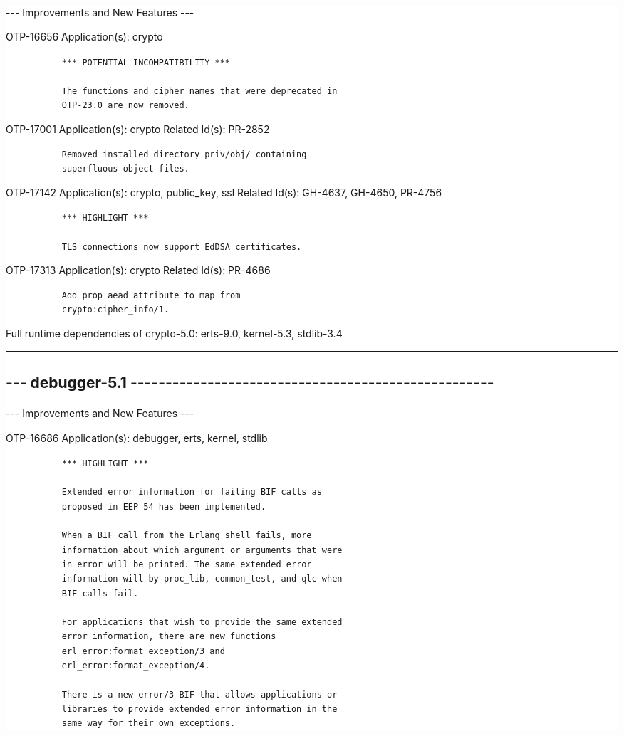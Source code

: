 
 --- Improvements and New Features ---

  OTP-16656    Application(s): crypto

               *** POTENTIAL INCOMPATIBILITY ***

               The functions and cipher names that were deprecated in
               OTP-23.0 are now removed.


  OTP-17001    Application(s): crypto
               Related Id(s): PR-2852

               Removed installed directory priv/obj/ containing
               superfluous object files.


  OTP-17142    Application(s): crypto, public_key, ssl
               Related Id(s): GH-4637, GH-4650, PR-4756

               *** HIGHLIGHT ***

               TLS connections now support EdDSA certificates.


  OTP-17313    Application(s): crypto
               Related Id(s): PR-4686

               Add prop_aead attribute to map from
               crypto:cipher_info/1.


 Full runtime dependencies of crypto-5.0: erts-9.0, kernel-5.3,
 stdlib-3.4


 ---------------------------------------------------------------------
 --- debugger-5.1 ----------------------------------------------------
 ---------------------------------------------------------------------

 --- Improvements and New Features ---

  OTP-16686    Application(s): debugger, erts, kernel, stdlib

               *** HIGHLIGHT ***

               Extended error information for failing BIF calls as
               proposed in EEP 54 has been implemented.

               When a BIF call from the Erlang shell fails, more
               information about which argument or arguments that were
               in error will be printed. The same extended error
               information will by proc_lib, common_test, and qlc when
               BIF calls fail.

               For applications that wish to provide the same extended
               error information, there are new functions
               erl_error:format_exception/3 and
               erl_error:format_exception/4.

               There is a new error/3 BIF that allows applications or
               libraries to provide extended error information in the
               same way for their own exceptions.

